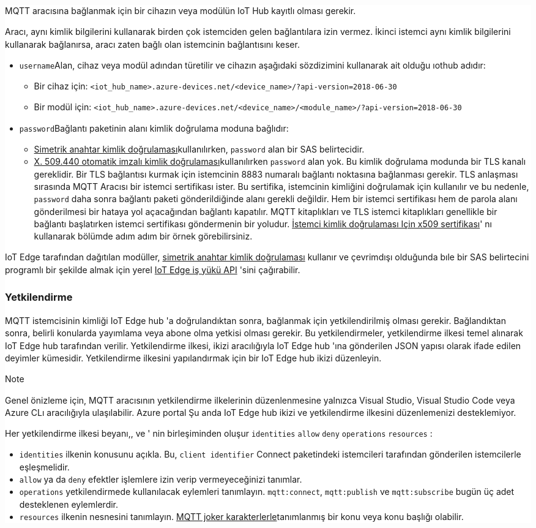    MQTT aracısına bağlanmak için bir cihazın veya modülün IoT Hub kayıtlı olması gerekir.

   Aracı, aynı kimlik bilgilerini kullanarak birden çok istemciden gelen bağlantılara izin vermez. İkinci istemci aynı kimlik bilgilerini kullanarak bağlanırsa, aracı zaten bağlı olan istemcinin bağlantısını keser.

- `username`Alan, cihaz veya modül adından türetilir ve cihazın aşağıdaki sözdizimini kullanarak ait olduğu ıothub adıdır:

  - Bir cihaz için: `<iot_hub_name>.azure-devices.net/<device_name>/?api-version=2018-06-30`

  - Bir modül için: `<iot_hub_name>.azure-devices.net/<device_name>/<module_name>/?api-version=2018-06-30`

- `password`Bağlantı paketinin alanı kimlik doğrulama moduna bağlıdır:

  - [Simetrik anahtar kimlik doğrulaması](how-to-authenticate-downstream-device.md#symmetric-key-authentication)kullanılırken, `password` alan bir SAS belirtecidir.
  - [X. 509.440 otomatik imzalı kimlik doğrulaması](how-to-authenticate-downstream-device.md#x509-self-signed-authentication)kullanılırken `password` alan yok. Bu kimlik doğrulama modunda bir TLS kanalı gereklidir. Bir TLS bağlantısı kurmak için istemcinin 8883 numaralı bağlantı noktasına bağlanması gerekir. TLS anlaşması sırasında MQTT Aracısı bir istemci sertifikası ister. Bu sertifika, istemcinin kimliğini doğrulamak için kullanılır ve bu nedenle, `password` daha sonra bağlantı paketi gönderildiğinde alanı gerekli değildir. Hem bir istemci sertifikası hem de parola alanı gönderilmesi bir hataya yol açacağından bağlantı kapatılır. MQTT kitaplıkları ve TLS istemci kitaplıkları genellikle bir bağlantı başlatırken istemci sertifikası göndermenin bir yoludur. [İstemci kimlik doğrulaması Için x509 sertifikası](how-to-authenticate-downstream-device.md#x509-self-signed-authentication)' nı kullanarak bölümde adım adım bir örnek görebilirsiniz.

IoT Edge tarafından dağıtılan modüller, [simetrik anahtar kimlik doğrulaması](how-to-authenticate-downstream-device.md#symmetric-key-authentication) kullanır ve çevrimdışı olduğunda bıle bir SAS belirtecini programlı bir şekilde almak için yerel [IoT Edge iş yükü API](https://github.com/Azure/iotedge/blob/40f10950dc65dd955e20f51f35d69dd4882e1618/edgelet/workload/README.md) 'sini çağırabilir.

### <a name="authorization"></a>Yetkilendirme

MQTT istemcisinin kimliği IoT Edge hub 'a doğrulandıktan sonra, bağlanmak için yetkilendirilmiş olması gerekir. Bağlandıktan sonra, belirli konularda yayımlama veya abone olma yetkisi olması gerekir. Bu yetkilendirmeler, yetkilendirme ilkesi temel alınarak IoT Edge hub tarafından verilir. Yetkilendirme ilkesi, ikizi aracılığıyla IoT Edge hub 'ına gönderilen JSON yapısı olarak ifade edilen deyimler kümesidir. Yetkilendirme ilkesini yapılandırmak için bir IoT Edge hub ikizi düzenleyin.

> [!NOTE]
> Genel önizleme için, MQTT aracısının yetkilendirme ilkelerinin düzenlenmesine yalnızca Visual Studio, Visual Studio Code veya Azure CLı aracılığıyla ulaşılabilir. Azure portal Şu anda IoT Edge hub ikizi ve yetkilendirme ilkesini düzenlemenizi desteklemiyor.

Her yetkilendirme ilkesi beyanı,, ve ' nin birleşiminden oluşur `identities` `allow` `deny` `operations` `resources` :

- `identities` ilkenin konusunu açıkla. Bu, `client identifier` Connect paketindeki istemcileri tarafından gönderilen istemcilerle eşleşmelidir.
- `allow` ya da `deny` efektler işlemlere izin verip vermeyeceğinizi tanımlar.
- `operations` yetkilendirmede kullanılacak eylemleri tanımlayın. `mqtt:connect`, `mqtt:publish` ve `mqtt:subscribe` bugün üç adet desteklenen eylemlerdir.
- `resources` ilkenin nesnesini tanımlayın. [MQTT joker karakterlerle](https://docs.oasis-open.org/mqtt/mqtt/v3.1.1/os/mqtt-v3.1.1-os.html#_Toc398718107)tanımlanmış bir konu veya konu başlığı olabilir.
